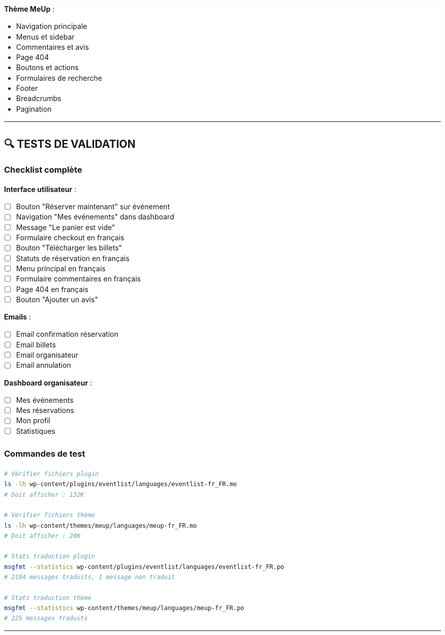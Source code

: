 **Thème MeUp** :
- Navigation principale
- Menus et sidebar
- Commentaires et avis
- Page 404
- Boutons et actions
- Formulaires de recherche
- Footer
- Breadcrumbs
- Pagination

---

## 🔍 TESTS DE VALIDATION

### Checklist complète

**Interface utilisateur** :
- [ ] Bouton "Réserver maintenant" sur événement
- [ ] Navigation "Mes événements" dans dashboard
- [ ] Message "Le panier est vide"
- [ ] Formulaire checkout en français
- [ ] Bouton "Télécharger les billets"
- [ ] Statuts de réservation en français
- [ ] Menu principal en français
- [ ] Formulaire commentaires en français
- [ ] Page 404 en français
- [ ] Bouton "Ajouter un avis"

**Emails** :
- [ ] Email confirmation réservation
- [ ] Email billets
- [ ] Email organisateur
- [ ] Email annulation

**Dashboard organisateur** :
- [ ] Mes événements
- [ ] Mes réservations
- [ ] Mon profil
- [ ] Statistiques

### Commandes de test

```bash
# Vérifier fichiers plugin
ls -lh wp-content/plugins/eventlist/languages/eventlist-fr_FR.mo
# Doit afficher : 132K

# Vérifier fichiers thème
ls -lh wp-content/themes/meup/languages/meup-fr_FR.mo
# Doit afficher : 20K

# Stats traduction plugin
msgfmt --statistics wp-content/plugins/eventlist/languages/eventlist-fr_FR.po
# 2194 messages traduits, 1 message non traduit

# Stats traduction thème
msgfmt --statistics wp-content/themes/meup/languages/meup-fr_FR.po
# 225 messages traduits
```

---